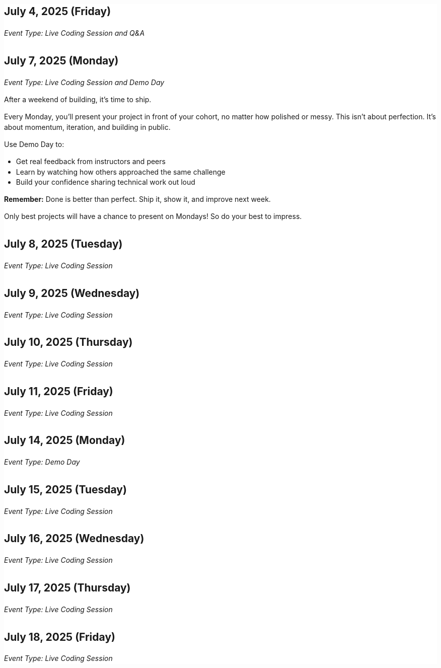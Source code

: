## July 4, 2025 (Friday)
*Event Type: Live Coding Session and Q&A*

## July 7, 2025 (Monday)
*Event Type: Live Coding Session and Demo Day*

After a weekend of building, it’s time to ship.

Every Monday, you’ll present your project in front of your cohort, no matter how polished or messy. This isn’t about perfection. It’s about momentum, iteration, and building in public.

Use Demo Day to:

- Get real feedback from instructors and peers
- Learn by watching how others approached the same challenge
- Build your confidence sharing technical work out loud

**Remember:** Done is better than perfect. Ship it, show it, and improve next week.

Only best projects will have a chance to present on Mondays!
So do your best to impress.

## July 8, 2025 (Tuesday)
*Event Type: Live Coding Session*

## July 9, 2025 (Wednesday)
*Event Type: Live Coding Session*

## July 10, 2025 (Thursday)
*Event Type: Live Coding Session*

## July 11, 2025 (Friday)
*Event Type: Live Coding Session*

## July 14, 2025 (Monday)
*Event Type: Demo Day*

## July 15, 2025 (Tuesday)
*Event Type: Live Coding Session*

## July 16, 2025 (Wednesday)
*Event Type: Live Coding Session*

## July 17, 2025 (Thursday)
*Event Type: Live Coding Session*

## July 18, 2025 (Friday)
*Event Type: Live Coding Session*
